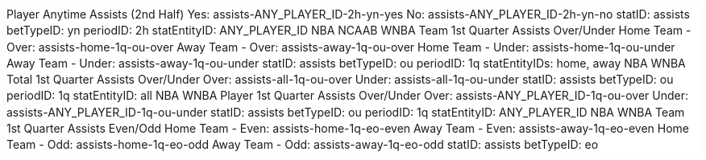 Player Anytime Assists (2nd Half)	Yes:
assists-ANY_PLAYER_ID-2h-yn-yes
No:
assists-ANY_PLAYER_ID-2h-yn-no	statID:
assists
betTypeID:
yn
periodID:
2h
statEntityID:
ANY_PLAYER_ID	NBA
NCAAB
WNBA
Team 1st Quarter Assists Over/Under	Home Team - Over:
assists-home-1q-ou-over
Away Team - Over:
assists-away-1q-ou-over
Home Team - Under:
assists-home-1q-ou-under
Away Team - Under:
assists-away-1q-ou-under	statID:
assists
betTypeID:
ou
periodID:
1q
statEntityIDs:
home, away	NBA
WNBA
Total 1st Quarter Assists Over/Under	Over:
assists-all-1q-ou-over
Under:
assists-all-1q-ou-under	statID:
assists
betTypeID:
ou
periodID:
1q
statEntityID:
all	NBA
WNBA
Player 1st Quarter Assists Over/Under	Over:
assists-ANY_PLAYER_ID-1q-ou-over
Under:
assists-ANY_PLAYER_ID-1q-ou-under	statID:
assists
betTypeID:
ou
periodID:
1q
statEntityID:
ANY_PLAYER_ID	NBA
WNBA
Team 1st Quarter Assists Even/Odd	Home Team - Even:
assists-home-1q-eo-even
Away Team - Even:
assists-away-1q-eo-even
Home Team - Odd:
assists-home-1q-eo-odd
Away Team - Odd:
assists-away-1q-eo-odd	statID:
assists
betTypeID:
eo
